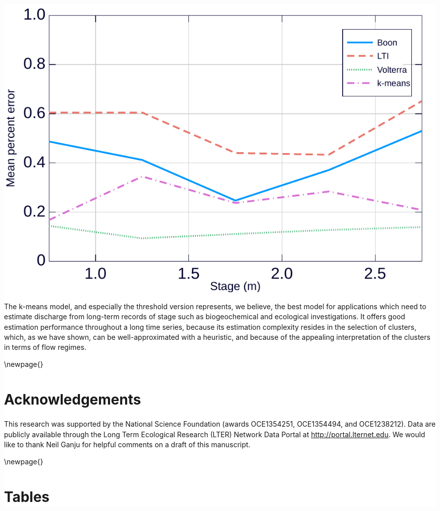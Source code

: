 ![Mean absolute percent error for each of the four models as a function of stage. \label{mapes}](figures/discharge/mapes.pdf)

The k-means model, and especially the threshold version represents, we believe, the best model for applications which need to estimate discharge from long-term records of stage such as biogeochemical and ecological investigations. It offers good estimation performance throughout a long time series, because its estimation complexity resides in the selection of clusters, which, as we have shown, can be well-approximated with a heuristic, and because of the appealing interpretation of the clusters in terms of flow regimes.

\newpage{}

# Acknowledgements

This research was supported by the National Science Foundation (awards OCE1354251, OCE1354494, and OCE1238212). Data are publicly available through the Long Term Ecological Research (LTER) Network Data Portal at http://portal.lternet.edu. We would like to thank Neil Ganju for helpful comments on a draft of this manuscript.

\newpage{}

# Tables

